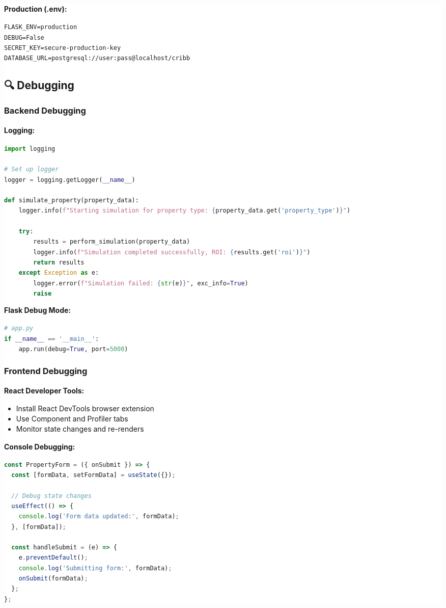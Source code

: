 **Production (.env):**
```env
FLASK_ENV=production
DEBUG=False
SECRET_KEY=secure-production-key
DATABASE_URL=postgresql://user:pass@localhost/cribb
```

## 🔍 Debugging

### Backend Debugging

**Logging:**
```python
import logging

# Set up logger
logger = logging.getLogger(__name__)

def simulate_property(property_data):
    logger.info(f"Starting simulation for property type: {property_data.get('property_type')}")
    
    try:
        results = perform_simulation(property_data)
        logger.info(f"Simulation completed successfully, ROI: {results.get('roi')}")
        return results
    except Exception as e:
        logger.error(f"Simulation failed: {str(e)}", exc_info=True)
        raise
```

**Flask Debug Mode:**
```python
# app.py
if __name__ == '__main__':
    app.run(debug=True, port=5000)
```

### Frontend Debugging

**React Developer Tools:**
- Install React DevTools browser extension
- Use Component and Profiler tabs
- Monitor state changes and re-renders

**Console Debugging:**
```javascript
const PropertyForm = ({ onSubmit }) => {
  const [formData, setFormData] = useState({});
  
  // Debug state changes
  useEffect(() => {
    console.log('Form data updated:', formData);
  }, [formData]);
  
  const handleSubmit = (e) => {
    e.preventDefault();
    console.log('Submitting form:', formData);
    onSubmit(formData);
  };
};
```
